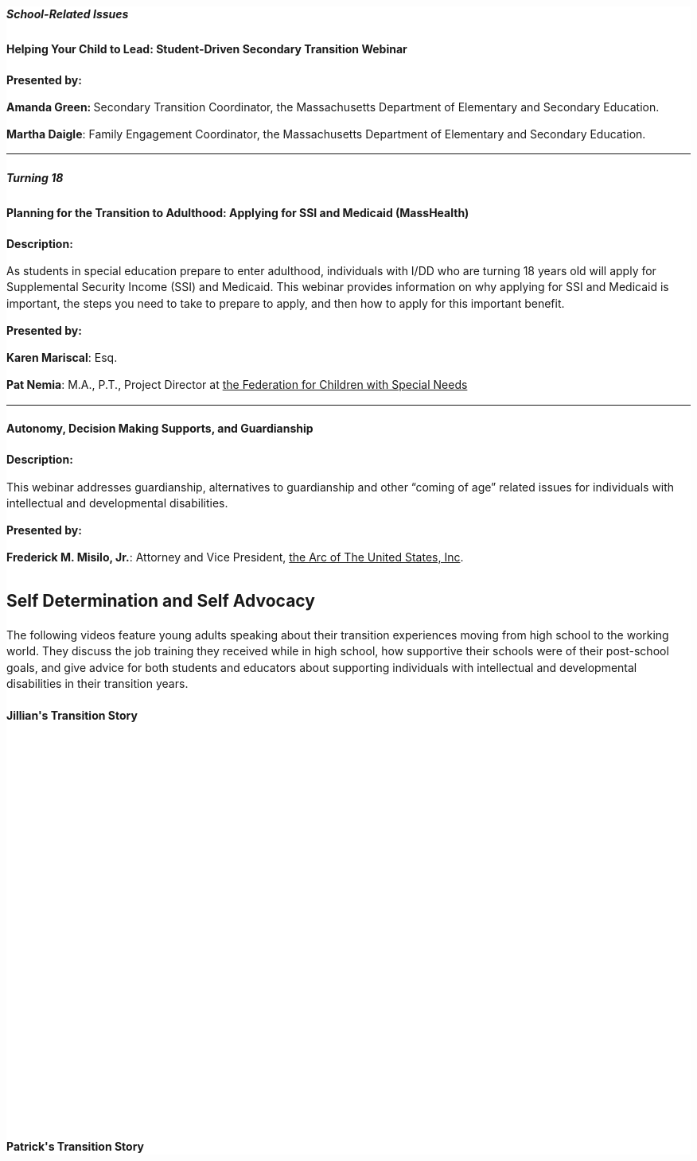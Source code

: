 <h5>School-Related Issues</h5>
<h4>Helping Your Child to Lead: Student-Driven Secondary Transition Webinar </h4>

<p><iframe width="560" height="315" src="https://www.youtube-nocookie.com/embed/YwFRAflxVnY" frameborder="0" allow="accelerometer; autoplay; encrypted-media; gyroscope; picture-in-picture" allowfullscreen></iframe></p>
<p><strong>Presented by: </strong></p>
<p><strong>Amanda Green: </strong>Secondary Transition Coordinator, the Massachusetts Department of Elementary and Secondary Education.</p>
<p><strong>Martha Daigle</strong>: Family Engagement Coordinator, the Massachusetts Department of Elementary and Secondary Education.</p>
<hr>
<h5>Turning 18</h5>
<h4>Planning for the Transition to Adulthood: Applying for SSI and Medicaid (MassHealth)</h4>

<iframe width="560" height="315" src="https://www.youtube.com/embed/P60mpmicrU8" frameborder="0" allow="accelerometer; autoplay; encrypted-media; gyroscope; picture-in-picture" allowfullscreen></iframe>

<p><strong>Description:</strong></p>
<p>As students in special education prepare to enter adulthood, individuals with I/DD who are turning 18 years old will apply for Supplemental Security Income (SSI) and Medicaid. This webinar provides information on why applying for SSI and Medicaid is important, the steps you need to take to prepare to apply, and then how to apply for this important benefit.</p>
<p><strong>Presented by:</strong></p>
<p><strong>Karen Mariscal</strong>: Esq.</p>
<p><strong>Pat Nemia</strong>: M.A., P.T., Project Director at <a href="https://fcsn.org/">the Federation for Children with Special Needs</a></p>

<hr>
<h4>Autonomy, Decision Making Supports, and Guardianship</h4>

<p><iframe width="560" height="315" src="https://www.youtube-nocookie.com/embed/kEmXSJaFruM" frameborder="0" allow="accelerometer; autoplay; encrypted-media; gyroscope; picture-in-picture" allowfullscreen></iframe>
</p>

<p><strong>Description: </strong></p>
<p>This webinar addresses guardianship, alternatives to guardianship and other &ldquo;coming of age&rdquo; related issues for individuals with intellectual and developmental disabilities.</p>
<p><strong>Presented by: </strong></p>
<p><strong>Frederick M. Misilo, Jr.</strong>: Attorney and Vice President, <a href="https://thearc.org/">the Arc of The United States, Inc</a>. </p>

<h2 id="sdsa">Self Determination and Self Advocacy</h2>
<div class="card">
  <div class="card-body">
    <p class="lead">The following videos feature young adults speaking about their transition experiences moving from high school to the working world. They discuss the job training they received while in high school, how supportive their schools were of their post-school goals, and give advice for both students and educators about supporting individuals with intellectual and developmental disabilities in their transition years. </p>
    <div class="container">
  <div class="row">
    <div class="col-md-6 p-4"><h4>Jillian's Transition Story</h4>
    <script src="https://fast.wistia.com/embed/medias/3qq6b11vco.jsonp" async></script><script src="https://fast.wistia.com/assets/external/E-v1.js" async></script><div class="wistia_responsive_padding" style="padding:56.25% 0 0 0;position:relative;"><div class="wistia_responsive_wrapper" style="height:100%;left:0;position:absolute;top:0;width:100%;"><span class="wistia_embed wistia_async_3qq6b11vco popover=true popoverAnimateThumbnail=true videoFoam=true" style="display:inline-block;height:100%;position:relative;width:100%">&nbsp;</span></div></div></div>
    <div class="col-md-6 p-4"><h4>Patrick's Transition Story</h4>